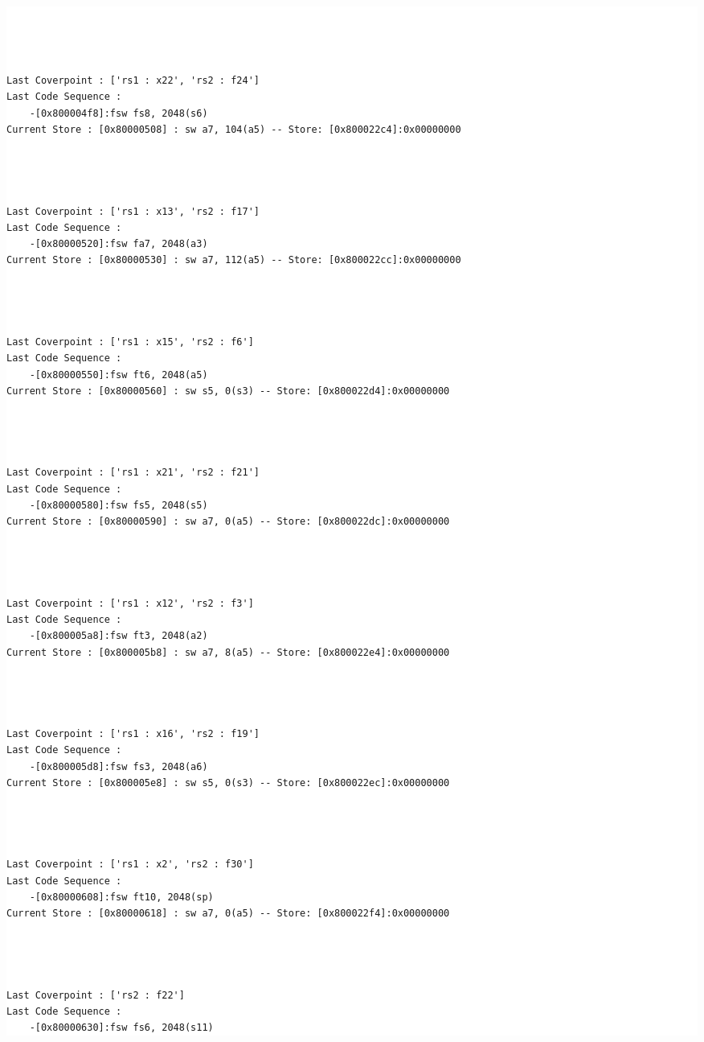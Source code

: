 ```




Last Coverpoint : ['rs1 : x22', 'rs2 : f24']
Last Code Sequence : 
	-[0x800004f8]:fsw fs8, 2048(s6)
Current Store : [0x80000508] : sw a7, 104(a5) -- Store: [0x800022c4]:0x00000000




Last Coverpoint : ['rs1 : x13', 'rs2 : f17']
Last Code Sequence : 
	-[0x80000520]:fsw fa7, 2048(a3)
Current Store : [0x80000530] : sw a7, 112(a5) -- Store: [0x800022cc]:0x00000000




Last Coverpoint : ['rs1 : x15', 'rs2 : f6']
Last Code Sequence : 
	-[0x80000550]:fsw ft6, 2048(a5)
Current Store : [0x80000560] : sw s5, 0(s3) -- Store: [0x800022d4]:0x00000000




Last Coverpoint : ['rs1 : x21', 'rs2 : f21']
Last Code Sequence : 
	-[0x80000580]:fsw fs5, 2048(s5)
Current Store : [0x80000590] : sw a7, 0(a5) -- Store: [0x800022dc]:0x00000000




Last Coverpoint : ['rs1 : x12', 'rs2 : f3']
Last Code Sequence : 
	-[0x800005a8]:fsw ft3, 2048(a2)
Current Store : [0x800005b8] : sw a7, 8(a5) -- Store: [0x800022e4]:0x00000000




Last Coverpoint : ['rs1 : x16', 'rs2 : f19']
Last Code Sequence : 
	-[0x800005d8]:fsw fs3, 2048(a6)
Current Store : [0x800005e8] : sw s5, 0(s3) -- Store: [0x800022ec]:0x00000000




Last Coverpoint : ['rs1 : x2', 'rs2 : f30']
Last Code Sequence : 
	-[0x80000608]:fsw ft10, 2048(sp)
Current Store : [0x80000618] : sw a7, 0(a5) -- Store: [0x800022f4]:0x00000000




Last Coverpoint : ['rs2 : f22']
Last Code Sequence : 
	-[0x80000630]:fsw fs6, 2048(s11)
```